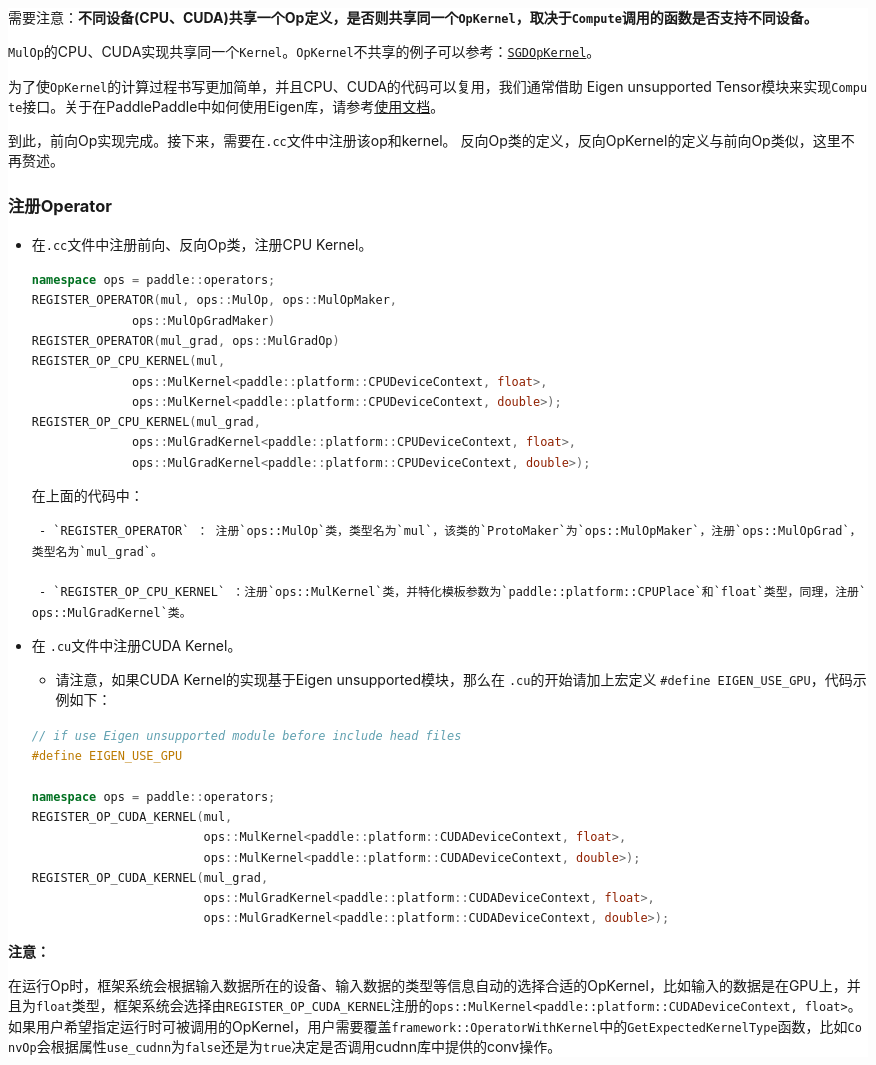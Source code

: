 需要注意：**不同设备(CPU、CUDA)共享一个Op定义，是否则共享同一个`OpKernel`，取决于`Compute`调用的函数是否支持不同设备。**

`MulOp`的CPU、CUDA实现共享同一个`Kernel`。`OpKernel`不共享的例子可以参考：[`SGDOpKernel`](https://github.com/PaddlePaddle/Paddle/blob/develop/paddle/fluid/operators/optimizers/sgd_op.h)。

为了使`OpKernel`的计算过程书写更加简单，并且CPU、CUDA的代码可以复用，我们通常借助 Eigen unsupported Tensor模块来实现`Compute`接口。关于在PaddlePaddle中如何使用Eigen库，请参考[使用文档](https://github.com/PaddlePaddle/FluidDoc/blob/release/1.2/doc/fluid/dev/use_eigen_cn.md)。

到此，前向Op实现完成。接下来，需要在`.cc`文件中注册该op和kernel。
反向Op类的定义，反向OpKernel的定义与前向Op类似，这里不再赘述。

### 注册Operator

- 在`.cc`文件中注册前向、反向Op类，注册CPU Kernel。

    ```cpp
    namespace ops = paddle::operators;
    REGISTER_OPERATOR(mul, ops::MulOp, ops::MulOpMaker,
                  ops::MulOpGradMaker)
    REGISTER_OPERATOR(mul_grad, ops::MulGradOp)
    REGISTER_OP_CPU_KERNEL(mul, 
                  ops::MulKernel<paddle::platform::CPUDeviceContext, float>,
                  ops::MulKernel<paddle::platform::CPUDeviceContext, double>);
    REGISTER_OP_CPU_KERNEL(mul_grad,
                  ops::MulGradKernel<paddle::platform::CPUDeviceContext, float>,
                  ops::MulGradKernel<paddle::platform::CPUDeviceContext, double>);
    ```

    在上面的代码中：

	   - `REGISTER_OPERATOR` ： 注册`ops::MulOp`类，类型名为`mul`，该类的`ProtoMaker`为`ops::MulOpMaker`，注册`ops::MulOpGrad`，类型名为`mul_grad`。

	   - `REGISTER_OP_CPU_KERNEL` ：注册`ops::MulKernel`类，并特化模板参数为`paddle::platform::CPUPlace`和`float`类型，同理，注册`ops::MulGradKernel`类。


- 在 `.cu`文件中注册CUDA Kernel。
    - 请注意，如果CUDA Kernel的实现基于Eigen unsupported模块，那么在 `.cu`的开始请加上宏定义 `#define EIGEN_USE_GPU`，代码示例如下：


    ```cpp
    // if use Eigen unsupported module before include head files
    #define EIGEN_USE_GPU

    namespace ops = paddle::operators;
    REGISTER_OP_CUDA_KERNEL(mul, 
                            ops::MulKernel<paddle::platform::CUDADeviceContext, float>,
                            ops::MulKernel<paddle::platform::CUDADeviceContext, double>);
    REGISTER_OP_CUDA_KERNEL(mul_grad,
                            ops::MulGradKernel<paddle::platform::CUDADeviceContext, float>,
                            ops::MulGradKernel<paddle::platform::CUDADeviceContext, double>);
    ```

**注意：**

在运行Op时，框架系统会根据输入数据所在的设备、输入数据的类型等信息自动的选择合适的OpKernel，比如输入的数据是在GPU上，并且为`float`类型，框架系统会选择由`REGISTER_OP_CUDA_KERNEL`注册的`ops::MulKernel<paddle::platform::CUDADeviceContext, float>`。如果用户希望指定运行时可被调用的OpKernel，用户需要覆盖`framework::OperatorWithKernel`中的`GetExpectedKernelType`函数，比如`ConvOp`会根据属性`use_cudnn`为`false`还是为`true`决定是否调用cudnn库中提供的conv操作。
